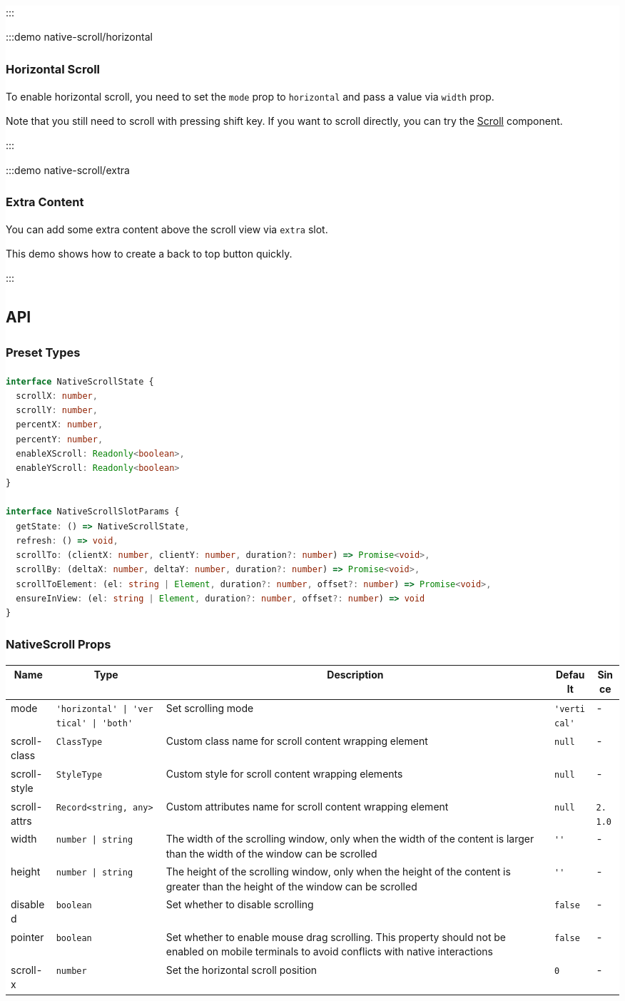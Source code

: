 :::

:::demo native-scroll/horizontal

### Horizontal Scroll

To enable horizontal scroll, you need to set the `mode` prop to `horizontal` and pass a value via `width` prop.

Note that you still need to scroll with pressing shift key. If you want to scroll directly, you can try the [Scroll](./scroll) component.

:::

:::demo native-scroll/extra

### Extra Content

You can add some extra content above the scroll view via `extra` slot.

This demo shows how to create a back to top button quickly.

:::

## API

### Preset Types

```ts
interface NativeScrollState {
  scrollX: number,
  scrollY: number,
  percentX: number,
  percentY: number,
  enableXScroll: Readonly<boolean>,
  enableYScroll: Readonly<boolean>
}

interface NativeScrollSlotParams {
  getState: () => NativeScrollState,
  refresh: () => void,
  scrollTo: (clientX: number, clientY: number, duration?: number) => Promise<void>,
  scrollBy: (deltaX: number, deltaY: number, duration?: number) => Promise<void>,
  scrollToElement: (el: string | Element, duration?: number, offset?: number) => Promise<void>,
  ensureInView: (el: string | Element, duration?: number, offset?: number) => void
}
```

### NativeScroll Props

| Name                 | Type                                                     | Description                                                                                                                                        | Default      | Since    |
| -------------------- | -------------------------------------------------------- | -------------------------------------------------------------------------------------------------------------------------------------------------- | ------------ | -------- |
| mode                 | `'horizontal' \| 'vertical' \| 'both'`                   | Set scrolling mode                                                                                                                                 | `'vertical'` | -        |
| scroll-class         | `ClassType`                                              | Custom class name for scroll content wrapping element                                                                                              | `null`       | -        |
| scroll-style         | `StyleType`                                              | Custom style for scroll content wrapping elements                                                                                                  | `null`       | -        |
| scroll-attrs         | `Record<string, any>`                                    | Custom attributes name for scroll content wrapping element                                                                                         | `null`       | `2.1.0`  |
| width                | `number \| string`                                       | The width of the scrolling window, only when the width of the content is larger than the width of the window can be scrolled                       | `''`         | -        |
| height               | `number \| string`                                       | The height of the scrolling window, only when the height of the content is greater than the height of the window can be scrolled                   | `''`         | -        |
| disabled             | `boolean`                                                | Set whether to disable scrolling                                                                                                                   | `false`      | -        |
| pointer              | `boolean`                                                | Set whether to enable mouse drag scrolling. This property should not be enabled on mobile terminals to avoid conflicts with native interactions    | `false`      | -        |
| scroll-x             | `number`                                                 | Set the horizontal scroll position                                                                                                                 | `0`          | -        |